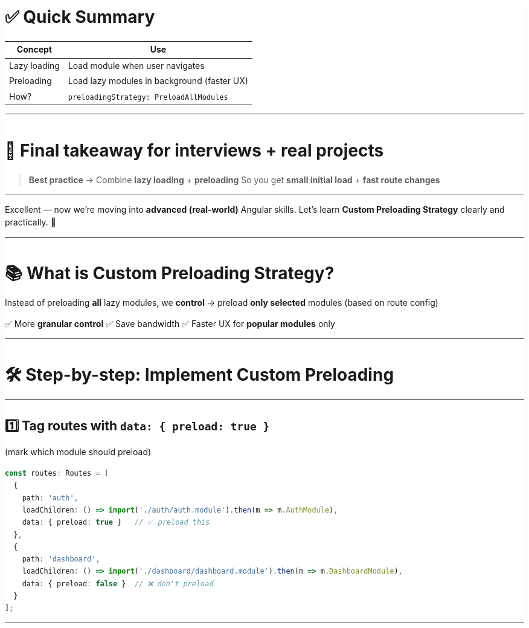 # ✅ **Quick Summary**

| Concept      | Use                                         |
| ------------ | ------------------------------------------- |
| Lazy loading | Load module when user navigates             |
| Preloading   | Load lazy modules in background (faster UX) |
| How?         | `preloadingStrategy: PreloadAllModules`     |

---

# 🥇 **Final takeaway for interviews + real projects**

> **Best practice** → Combine **lazy loading** + **preloading**
> So you get **small initial load** + **fast route changes**

---

Excellent — now we’re moving into **advanced (real-world)** Angular skills.
Let’s learn **Custom Preloading Strategy** clearly and practically. 🚀

---

# 📚 **What is Custom Preloading Strategy?**

Instead of preloading **all** lazy modules,
we **control** → preload **only selected** modules (based on route config)

✅ More **granular control**
✅ Save bandwidth
✅ Faster UX for **popular modules** only

---

# 🛠️ **Step-by-step: Implement Custom Preloading**

---

## 1️⃣ **Tag routes with `data: { preload: true }`**

(mark which module should preload)

```ts
const routes: Routes = [
  {
    path: 'auth',
    loadChildren: () => import('./auth/auth.module').then(m => m.AuthModule),
    data: { preload: true }   // ✅ preload this
  },
  {
    path: 'dashboard',
    loadChildren: () => import('./dashboard/dashboard.module').then(m => m.DashboardModule),
    data: { preload: false }  // ❌ don't preload
  }
];
```

---